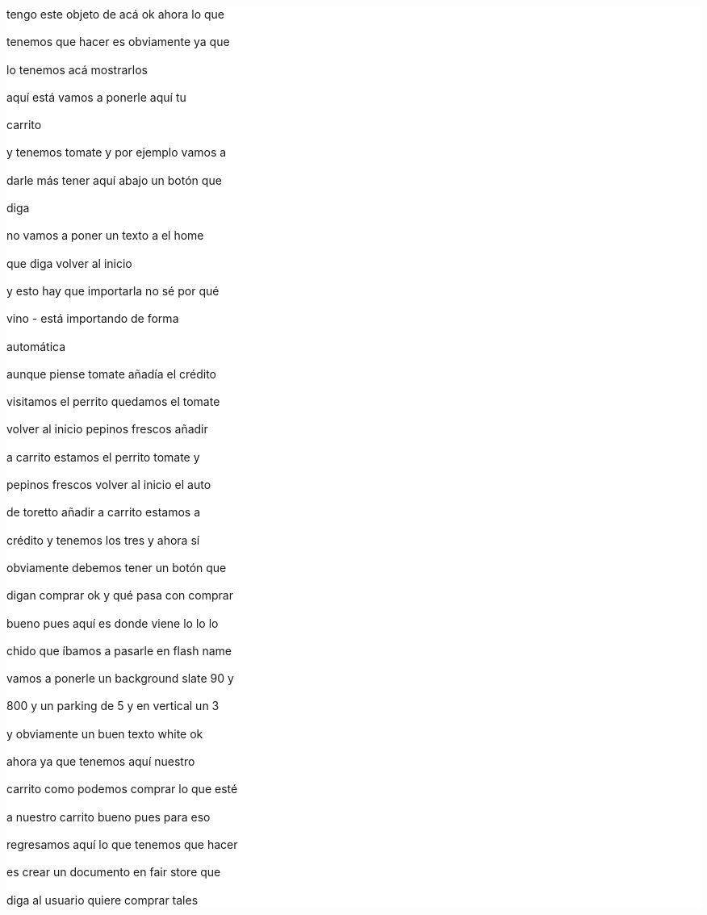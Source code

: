 tengo este objeto de acá ok ahora lo que

tenemos que hacer es obviamente ya que

lo tenemos acá mostrarlos

aquí está vamos a ponerle aquí tu

carrito

y tenemos tomate y por ejemplo vamos a

darle más tener aquí abajo un botón que

diga

no vamos a poner un texto a el home

que diga volver al inicio

y esto hay que importarla no sé por qué

vino - está importando de forma

automática

aunque piense tomate añadía el crédito

visitamos el perrito quedamos el tomate

volver al inicio pepinos frescos añadir

a carrito estamos el perrito tomate y

pepinos frescos volver al inicio el auto

de toretto añadir a carrito estamos a

crédito y tenemos los tres y ahora sí

obviamente debemos tener un botón que

digan comprar ok y qué pasa con comprar

bueno pues aquí es donde viene lo lo lo

chido que íbamos a pasarle en flash name

vamos a ponerle un background slate 90 y

800 y un parking de 5 y en vertical un 3

y obviamente un buen texto white ok

ahora ya que tenemos aquí nuestro

carrito como podemos comprar lo que esté

a nuestro carrito bueno pues para eso

regresamos aquí lo que tenemos que hacer

es crear un documento en fair store que

diga al usuario quiere comprar tales

